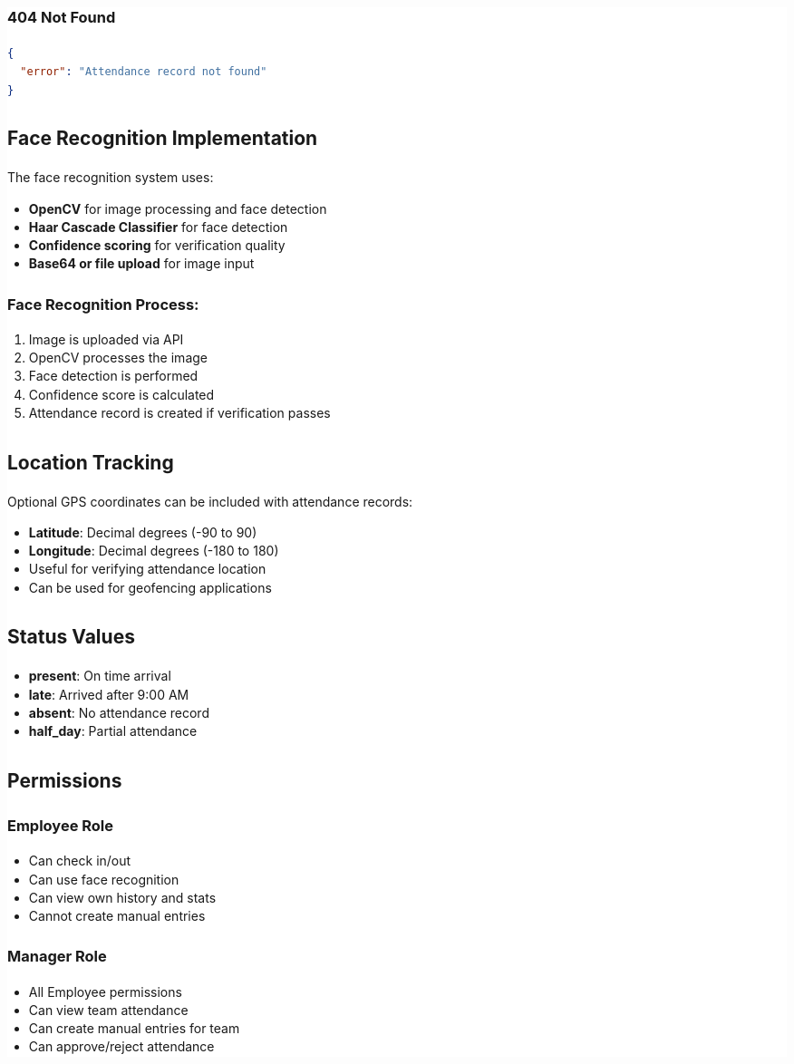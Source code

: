 ### 404 Not Found
```json
{
  "error": "Attendance record not found"
}
```

## Face Recognition Implementation

The face recognition system uses:
- **OpenCV** for image processing and face detection
- **Haar Cascade Classifier** for face detection
- **Confidence scoring** for verification quality
- **Base64 or file upload** for image input

### Face Recognition Process:
1. Image is uploaded via API
2. OpenCV processes the image
3. Face detection is performed
4. Confidence score is calculated
5. Attendance record is created if verification passes

## Location Tracking

Optional GPS coordinates can be included with attendance records:
- **Latitude**: Decimal degrees (-90 to 90)
- **Longitude**: Decimal degrees (-180 to 180)
- Useful for verifying attendance location
- Can be used for geofencing applications

## Status Values

- **present**: On time arrival
- **late**: Arrived after 9:00 AM
- **absent**: No attendance record
- **half_day**: Partial attendance

## Permissions

### Employee Role
- Can check in/out
- Can use face recognition
- Can view own history and stats
- Cannot create manual entries

### Manager Role
- All Employee permissions
- Can view team attendance
- Can create manual entries for team
- Can approve/reject attendance
